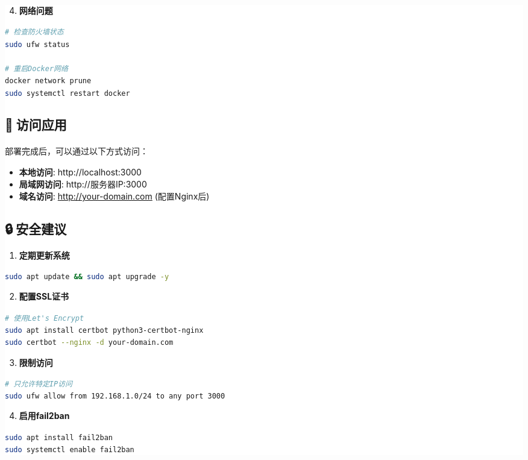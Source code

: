 4. **网络问题**
```bash
# 检查防火墙状态
sudo ufw status

# 重启Docker网络
docker network prune
sudo systemctl restart docker
```

## 📝 访问应用

部署完成后，可以通过以下方式访问：

- **本地访问**: http://localhost:3000
- **局域网访问**: http://服务器IP:3000
- **域名访问**: http://your-domain.com (配置Nginx后)

## 🔒 安全建议

1. **定期更新系统**
```bash
sudo apt update && sudo apt upgrade -y
```

2. **配置SSL证书**
```bash
# 使用Let's Encrypt
sudo apt install certbot python3-certbot-nginx
sudo certbot --nginx -d your-domain.com
```

3. **限制访问**
```bash
# 只允许特定IP访问
sudo ufw allow from 192.168.1.0/24 to any port 3000
```

4. **启用fail2ban**
```bash
sudo apt install fail2ban
sudo systemctl enable fail2ban
```